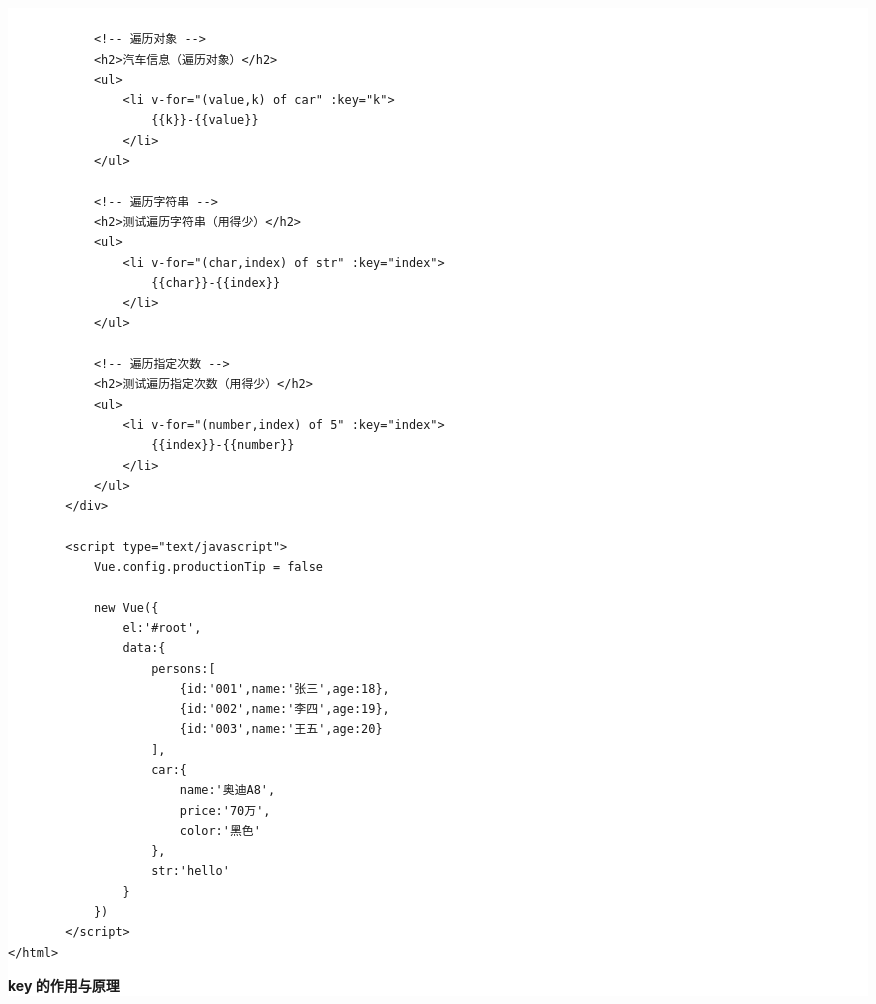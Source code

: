 ```

			<!-- 遍历对象 -->
			<h2>汽车信息（遍历对象）</h2>
			<ul>
				<li v-for="(value,k) of car" :key="k">
					{{k}}-{{value}}
				</li>
			</ul>

			<!-- 遍历字符串 -->
			<h2>测试遍历字符串（用得少）</h2>
			<ul>
				<li v-for="(char,index) of str" :key="index">
					{{char}}-{{index}}
				</li>
			</ul>
			
			<!-- 遍历指定次数 -->
			<h2>测试遍历指定次数（用得少）</h2>
			<ul>
				<li v-for="(number,index) of 5" :key="index">
					{{index}}-{{number}}
				</li>
			</ul>
		</div>

		<script type="text/javascript">
			Vue.config.productionTip = false
			
			new Vue({
				el:'#root',
				data:{
					persons:[
						{id:'001',name:'张三',age:18},
						{id:'002',name:'李四',age:19},
						{id:'003',name:'王五',age:20}
					],
					car:{
						name:'奥迪A8',
						price:'70万',
						color:'黑色'
					},
					str:'hello'
				}
			})
		</script>
</html>
```

**key 的作用与原理**

